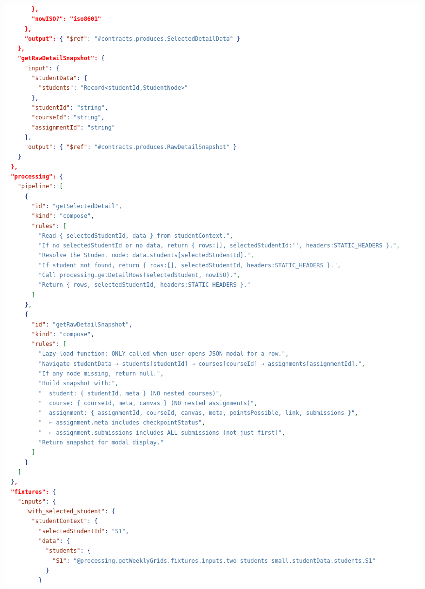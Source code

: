 ```json
        },
        "nowISO?": "iso8601"
      },
      "output": { "$ref": "#contracts.produces.SelectedDetailData" }
    },
    "getRawDetailSnapshot": {
      "input": {
        "studentData": {
          "students": "Record<studentId,StudentNode>"
        },
        "studentId": "string",
        "courseId": "string",
        "assignmentId": "string"
      },
      "output": { "$ref": "#contracts.produces.RawDetailSnapshot" }
    }
  },
  "processing": {
    "pipeline": [
      {
        "id": "getSelectedDetail",
        "kind": "compose",
        "rules": [
          "Read { selectedStudentId, data } from studentContext.",
          "If no selectedStudentId or no data, return { rows:[], selectedStudentId:'', headers:STATIC_HEADERS }.",
          "Resolve the Student node: data.students[selectedStudentId].",
          "If student not found, return { rows:[], selectedStudentId, headers:STATIC_HEADERS }.",
          "Call processing.getDetailRows(selectedStudent, nowISO).",
          "Return { rows, selectedStudentId, headers:STATIC_HEADERS }."
        ]
      },
      {
        "id": "getRawDetailSnapshot",
        "kind": "compose",
        "rules": [
          "Lazy-load function: ONLY called when user opens JSON modal for a row.",
          "Navigate studentData → students[studentId] → courses[courseId] → assignments[assignmentId].",
          "If any node missing, return null.",
          "Build snapshot with:",
          "  student: { studentId, meta } (NO nested courses)",
          "  course: { courseId, meta, canvas } (NO nested assignments)",
          "  assignment: { assignmentId, courseId, canvas, meta, pointsPossible, link, submissions }",
          "  ← assignment.meta includes checkpointStatus",
          "  ← assignment.submissions includes ALL submissions (not just first)",
          "Return snapshot for modal display."
        ]
      }
    ]
  },
  "fixtures": {
    "inputs": {
      "with_selected_student": {
        "studentContext": {
          "selectedStudentId": "S1",
          "data": {
            "students": {
              "S1": "@processing.getWeeklyGrids.fixtures.inputs.two_students_small.studentData.students.S1"
            }
          }
```
